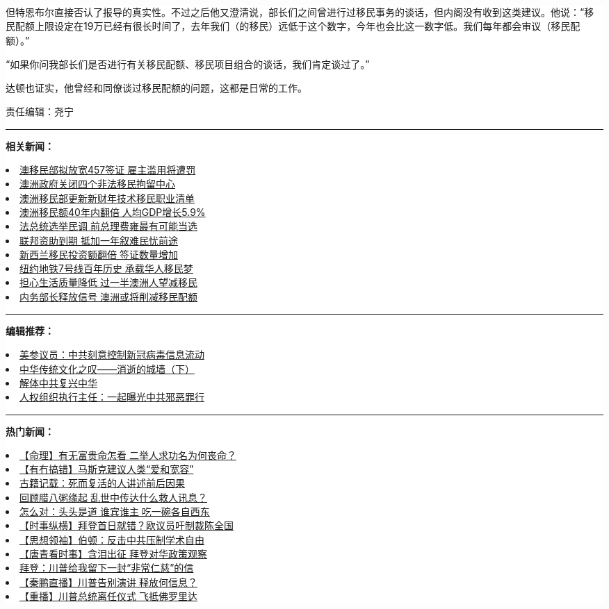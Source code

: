<p>但特恩布尔直接否认了报导的真实性。不过之后他又澄清说，部长们之间曾进行过移民事务的谈话，但内阁没有收到这类建议。他说：“移民配额上限设定在19万已经有很长时间了，去年我们（的移民）远低于这个数字，今年也会比这一数字低。我们每年都会审议（移民配额）。”</p>
<p>“如果你问我部长们是否进行有关移民配额、移民项目组合的谈话，我们肯定谈过了。”</p>
<p>达顿也证实，他曾经和同僚谈过移民配额的问题，这都是日常的工作。</p>
<p>责任编辑：尧宁</p>

<hr>


<strong>相关新闻：</strong>
<li><a href="https://github.com/rnrmrq3333/djy/blob/master/gb/13/10/22/n3992280.md#1">澳移民部拟放宽457签证  雇主滥用将遭罚</a></li>
<li><a href="https://github.com/rnrmrq3333/djy/blob/master/gb/16/5/4/n7801994.md#1">澳洲政府关闭四个非法移民拘留中心</a></li>
<li><a href="https://github.com/rnrmrq3333/djy/blob/master/gb/16/6/27/n8041251.md#1">澳洲移民部更新新财年技术移民职业清单</a></li>
<li><a href="https://github.com/rnrmrq3333/djy/blob/master/gb/16/11/3/n8456358.md#1">澳洲移民额40年内翻倍 人均GDP增长5.9%</a></li>
<li><a href="https://github.com/rnrmrq3333/djy/blob/master/gb/16/11/30/n8542029.md#1">法总统选举民调  前总理费雍最有可能当选</a></li>
<li><a href="https://github.com/rnrmrq3333/djy/blob/master/gb/16/11/30/n8542071.md#1">联邦资助到期 抵加一年叙难民忧前途</a></li>
<li><a href="https://github.com/rnrmrq3333/djy/blob/master/gb/16/12/7/n8568769.md#1">新西兰移民投资额翻倍 签证数量增加</a></li>
<li><a href="https://github.com/rnrmrq3333/djy/blob/master/gb/17/4/22/n9063114.md#1">纽约地铁7号线百年历史 承载华人移民梦</a></li>
<li><a href="https://github.com/rnrmrq3333/djy/blob/master/gb/17/10/26/n9772438.md#1">担心生活质量降低 过一半澳洲人望减移民</a></li>
<li><a href="https://github.com/rnrmrq3333/djy/blob/master/gb/18/2/15/n10146201.md#1">内务部长释放信号 澳洲或将削减移民配额</a></li>
<hr>


<strong>编辑推荐：</strong>
<li><a href="https://github.com/onzhi266/djy/blob/master/gb/20/2/22/n11887949.md#1">美参议员：中共刻意控制新冠病毒信息流动</a></li>
<li><a href="https://github.com/tsiac2612/djy/blob/master/gb/18/11/7/n10835295.md#1" target="_blank">中华传统文化之叹——消逝的城墙（下）</a></li><li><a href="https://github.com/rnrmrq3333/djy/blob/master/gb/18/3/21/n10237682.md?dfh#1" target="_blank">解体中共复兴中华</a></li><li><a href="https://github.com/tsiac2612/djy/blob/master/gb/19/7/20/n11398383.md#1" target="_blank">人权组织执行主任：一起曝光中共邪恶罪行</a></li>
<hr>

<strong>热门新闻：</strong>
<li><a href="https://github.com/rnrmrq3333/djy/blob/master/gb/20/12/30/n12653733.md#1">【命理】有无富贵命怎看 二举人求功名为何丧命？</a></li>
<li><a href="https://github.com/rnrmrq3333/djy/blob/master/gb/21/1/15/n12691126.md#1">【有冇搞错】马斯克建议人类“爱和宽容”</a></li>
<li><a href="https://github.com/rnrmrq3333/djy/blob/master/gb/21/1/14/n12688510.md#1">古籍记载：死而复活的人讲述前后因果</a></li>
<li><a href="https://github.com/rnrmrq3333/djy/blob/master/gb/21/1/13/n12685017.md#1">回顾腊八粥缘起 乱世中传达什么救人讯息？</a></li>
<li><a href="https://github.com/rnrmrq3333/djy/blob/master/gb/15/8/17/n4506003.md#1">怎么对：头头是道 谁宾谁主  吃一碗各自西东</a></li>
<li><a href="https://github.com/rnrmrq3333/djy/blob/master/gb/21/1/21/n12703759.md#1">【时事纵横】拜登首日就错？欧议员吁制裁陈全国</a></li>
<li><a href="https://github.com/rnrmrq3333/djy/blob/master/gb/20/12/9/n12607404.md#1">【思想领袖】伯顿：反击中共压制学术自由</a></li>
<li><a href="https://github.com/rnrmrq3333/djy/blob/master/gb/21/1/21/n12702067.md#1">【唐青看时事】含泪出征 拜登对华政策观察</a></li>
<li><a href="https://github.com/rnrmrq3333/djy/blob/master/gb/21/1/20/n12701395.md#1">拜登：川普给我留下一封“非常仁慈”的信</a></li>
<li><a href="https://github.com/rnrmrq3333/djy/blob/master/gb/21/1/20/n12698957.md#1">【秦鹏直播】川普告别演讲 释放何信息？</a></li>
<li><a href="https://github.com/rnrmrq3333/djy/blob/master/gb/21/1/20/n12699391.md#1">【重播】川普总统离任仪式 飞抵佛罗里达</a></li>